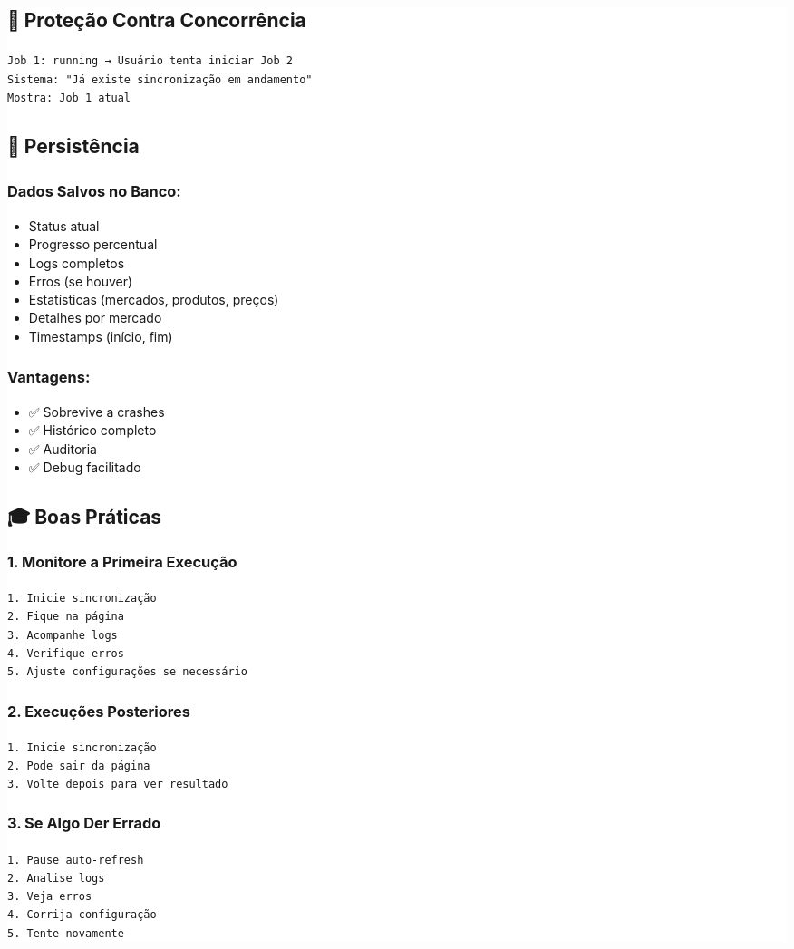 ## 🔐 Proteção Contra Concorrência

```
Job 1: running → Usuário tenta iniciar Job 2
Sistema: "Já existe sincronização em andamento"
Mostra: Job 1 atual
```

## 💾 Persistência

### Dados Salvos no Banco:
- Status atual
- Progresso percentual
- Logs completos
- Erros (se houver)
- Estatísticas (mercados, produtos, preços)
- Detalhes por mercado
- Timestamps (início, fim)

### Vantagens:
- ✅ Sobrevive a crashes
- ✅ Histórico completo
- ✅ Auditoria
- ✅ Debug facilitado

## 🎓 Boas Práticas

### 1. Monitore a Primeira Execução
```
1. Inicie sincronização
2. Fique na página
3. Acompanhe logs
4. Verifique erros
5. Ajuste configurações se necessário
```

### 2. Execuções Posteriores
```
1. Inicie sincronização
2. Pode sair da página
3. Volte depois para ver resultado
```

### 3. Se Algo Der Errado
```
1. Pause auto-refresh
2. Analise logs
3. Veja erros
4. Corrija configuração
5. Tente novamente
```

